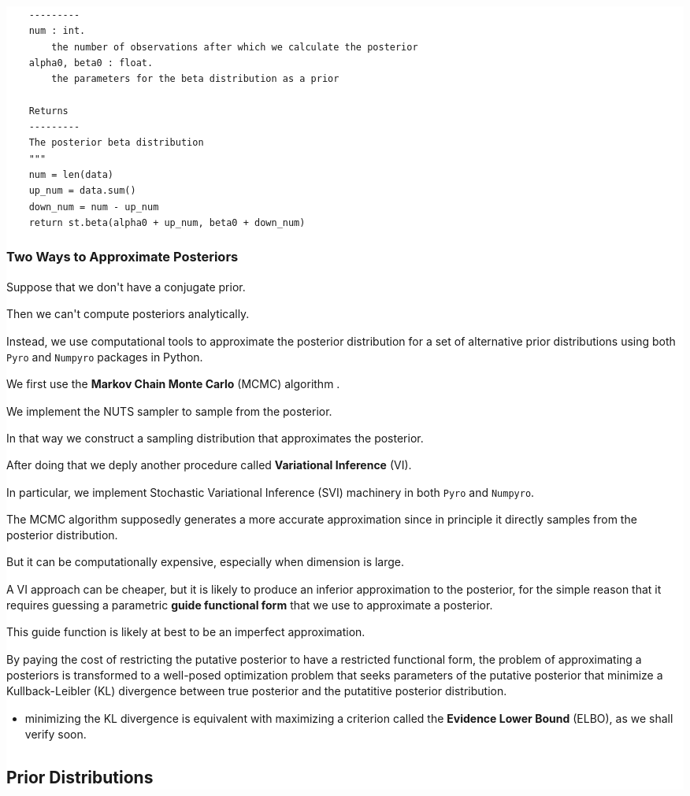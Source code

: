 ```{code-cell} ipython3
    ---------
    num : int.
        the number of observations after which we calculate the posterior
    alpha0, beta0 : float.
        the parameters for the beta distribution as a prior

    Returns
    ---------
    The posterior beta distribution
    """
    num = len(data)
    up_num = data.sum()
    down_num = num - up_num
    return st.beta(alpha0 + up_num, beta0 + down_num)
```

### Two Ways to Approximate Posteriors

Suppose that we don't have a conjugate prior.

Then  we  can't compute posteriors analytically.

Instead,  we use computational tools to approximate the posterior distribution for a set of alternative prior distributions using both `Pyro` and `Numpyro` packages in Python.

We first use the **Markov Chain Monte Carlo** (MCMC) algorithm .

We implement the NUTS sampler to sample from the posterior.

In that way we construct a sampling distribution that approximates the  posterior.

After doing that we deply another procedure called  **Variational Inference** (VI).

In particular, we implement Stochastic Variational Inference (SVI) machinery in both `Pyro` and `Numpyro`.

The MCMC algorithm  supposedly generates a more accurate approximation since in principle it directly samples from the posterior distribution.

But it  can be computationally expensive, especially when dimension is large.

A VI approach can be  cheaper, but it is likely to produce an inferior approximation to the posterior, for the simple reason that it requires guessing a parametric **guide functional form** that we use to approximate a posterior.

This guide function is likely  at best to be an imperfect approximation.

By paying the cost of restricting the putative posterior to have a restricted functional form,
the problem of approximating a posteriors is transformed to a well-posed optimization problem that seeks parameters of the putative posterior  that minimize
a Kullback-Leibler (KL) divergence between true posterior and the putatitive posterior  distribution.

  - minimizing the KL divergence is  equivalent with  maximizing a criterion called  the **Evidence Lower Bound** (ELBO), as we shall verify soon.

## Prior Distributions
